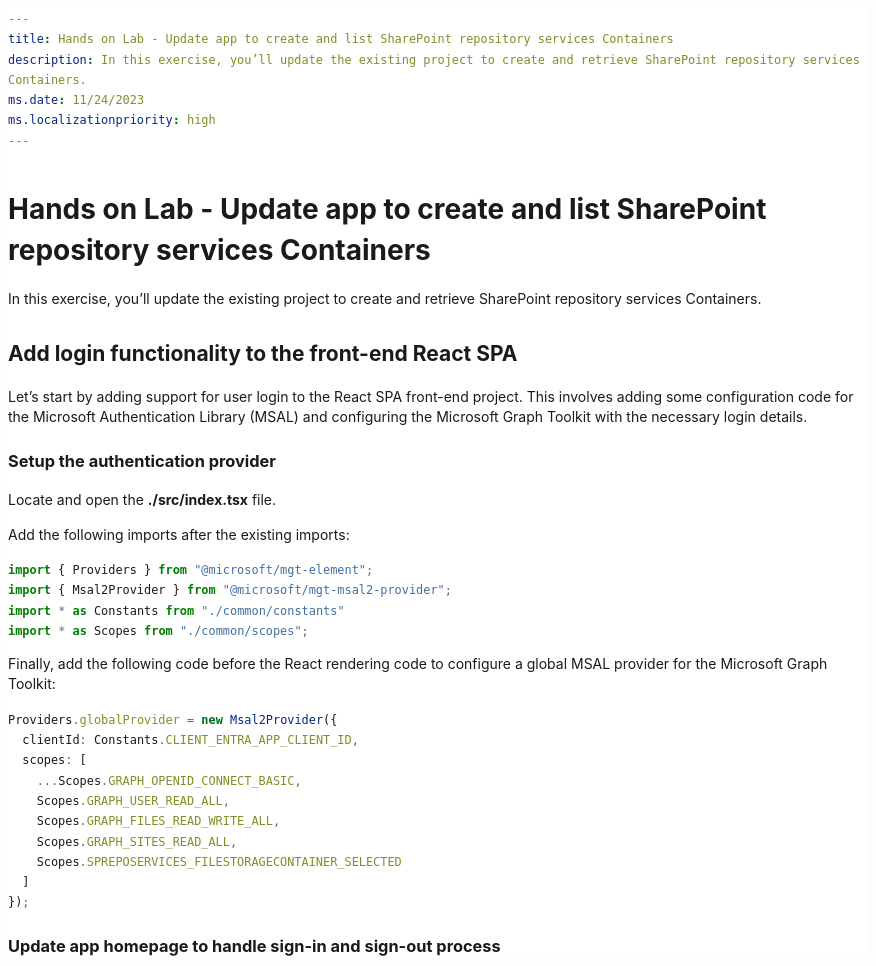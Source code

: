 ```yaml
---
title: Hands on Lab - Update app to create and list SharePoint repository services Containers
description: In this exercise, you’ll update the existing project to create and retrieve SharePoint repository services Containers.
ms.date: 11/24/2023
ms.localizationpriority: high
---
```

# Hands on Lab - Update app to create and list SharePoint repository services Containers

In this exercise, you’ll update the existing project to create and retrieve SharePoint repository services Containers.

## Add login functionality to the front-end React SPA

Let’s start by adding support for user login to the React SPA front-end project. This involves adding some configuration code for the Microsoft Authentication Library (MSAL) and configuring the Microsoft Graph Toolkit with the necessary login details.

### Setup the authentication provider

Locate and open the **./src/index.tsx** file.

Add the following imports after the existing imports:

```typescript
import { Providers } from "@microsoft/mgt-element";
import { Msal2Provider } from "@microsoft/mgt-msal2-provider";
import * as Constants from "./common/constants"
import * as Scopes from "./common/scopes";
```

Finally, add the following code before the React rendering code to configure a global MSAL provider for the Microsoft Graph Toolkit:

```typescript
Providers.globalProvider = new Msal2Provider({
  clientId: Constants.CLIENT_ENTRA_APP_CLIENT_ID,
  scopes: [
    ...Scopes.GRAPH_OPENID_CONNECT_BASIC,
    Scopes.GRAPH_USER_READ_ALL,
    Scopes.GRAPH_FILES_READ_WRITE_ALL,
    Scopes.GRAPH_SITES_READ_ALL,
    Scopes.SPREPOSERVICES_FILESTORAGECONTAINER_SELECTED
  ]
});
```

### Update app homepage to handle sign-in and sign-out process
